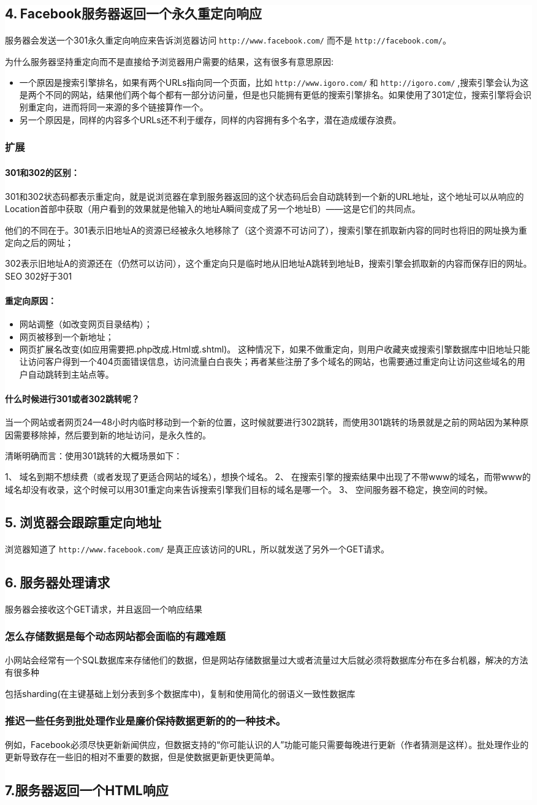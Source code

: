 ## 4. Facebook服务器返回一个永久重定向响应
服务器会发送一个301永久重定向响应来告诉浏览器访问 `http://www.facebook.com/` 而不是 `http://facebook.com/`。

为什么服务器坚持重定向而不是直接给予浏览器用户需要的结果，这有很多有意思原因:

* 一个原因是搜索引擎排名，如果有两个URLs指向同一个页面，比如 `http://www.igoro.com/` 和 `http://igoro.com/` ,搜索引擎会认为这是两个不同的网站，结果他们两个每个都有一部分访问量，但是也只能拥有更低的搜索引擎排名。如果使用了301定位，搜索引擎将会识别重定向，进而将同一来源的多个链接算作一个。
* 另一个原因是，同样的内容多个URLs还不利于缓存，同样的内容拥有多个名字，潜在造成缓存浪费。

### 扩展
#### 301和302的区别：
301和302状态码都表示重定向，就是说浏览器在拿到服务器返回的这个状态码后会自动跳转到一个新的URL地址，这个地址可以从响应的Location首部中获取（用户看到的效果就是他输入的地址A瞬间变成了另一个地址B）——这是它们的共同点。

他们的不同在于。301表示旧地址A的资源已经被永久地移除了（这个资源不可访问了），搜索引擎在抓取新内容的同时也将旧的网址换为重定向之后的网址；

302表示旧地址A的资源还在（仍然可以访问），这个重定向只是临时地从旧地址A跳转到地址B，搜索引擎会抓取新的内容而保存旧的网址。 SEO 302好于301

#### 重定向原因：
* 网站调整（如改变网页目录结构）；
* 网页被移到一个新地址；
* 网页扩展名改变(如应用需要把.php改成.Html或.shtml)。
    这种情况下，如果不做重定向，则用户收藏夹或搜索引擎数据库中旧地址只能让访问客户得到一个404页面错误信息，访问流量白白丧失；再者某些注册了多个域名的网站，也需要通过重定向让访问这些域名的用户自动跳转到主站点等。

#### 什么时候进行301或者302跳转呢？
当一个网站或者网页24—48小时内临时移动到一个新的位置，这时候就要进行302跳转，而使用301跳转的场景就是之前的网站因为某种原因需要移除掉，然后要到新的地址访问，是永久性的。

清晰明确而言：使用301跳转的大概场景如下：

1、 域名到期不想续费（或者发现了更适合网站的域名），想换个域名。
2、 在搜索引擎的搜索结果中出现了不带www的域名，而带www的域名却没有收录，这个时候可以用301重定向来告诉搜索引擎我们目标的域名是哪一个。
3、 空间服务器不稳定，换空间的时候。

## 5. 浏览器会跟踪重定向地址
浏览器知道了 `http://www.facebook.com/` 是真正应该访问的URL，所以就发送了另外一个GET请求。

## 6. 服务器处理请求
服务器会接收这个GET请求，并且返回一个响应结果

### 怎么存储数据是每个动态网站都会面临的有趣难题

小网站会经常有一个SQL数据库来存储他们的数据，但是网站存储数据量过大或者流量过大后就必须将数据库分布在多台机器，解决的方法有很多种

包括sharding(在主键基础上划分表到多个数据库中)，复制和使用简化的弱语义一致性数据库

### 推迟一些任务到批处理作业是廉价保持数据更新的的一种技术。

例如，Facebook必须尽快更新新闻供应，但数据支持的“你可能认识的人”功能可能只需要每晚进行更新（作者猜测是这样）。批处理作业的更新导致存在一些旧的相对不重要的数据，但是使数据更新更快更简单。

## 7.服务器返回一个HTML响应
